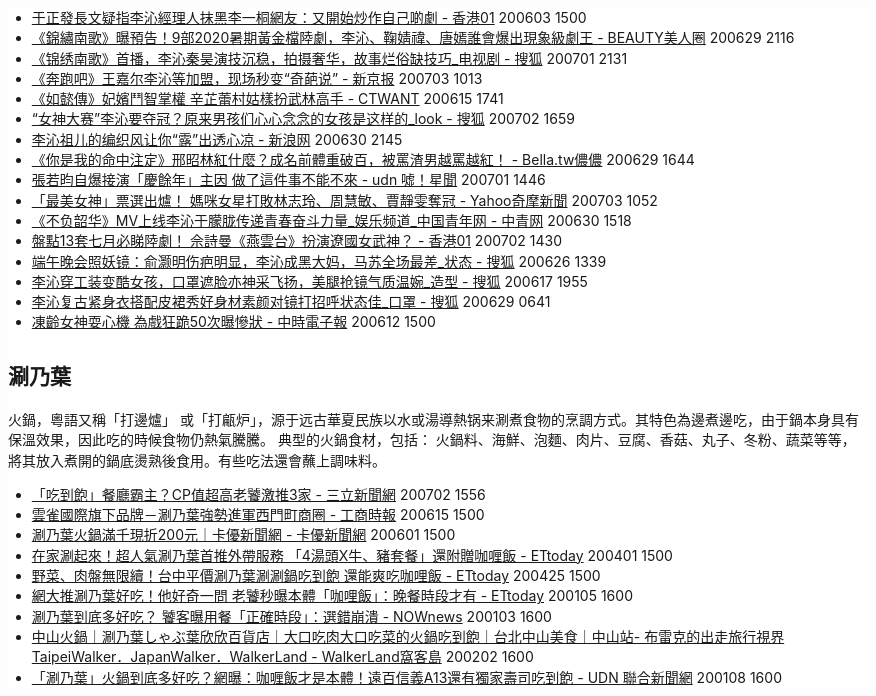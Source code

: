- [于正發長文疑指李沁經理人抹黑李一桐網友：又開始炒作自己啲劇 - 香港01](https://www.hk01.com/%E5%8D%B3%E6%99%82%E5%A8%9B%E6%A8%82/481445/%E4%BA%8E%E6%AD%A3%E7%99%BC%E9%95%B7%E6%96%87%E7%96%91%E6%8C%87%E6%9D%8E%E6%B2%81%E7%B6%93%E7%90%86%E4%BA%BA%E6%8A%B9%E9%BB%91%E6%9D%8E%E4%B8%80%E6%A1%90-%E7%B6%B2%E5%8F%8B-%E5%8F%88%E9%96%8B%E5%A7%8B%E7%82%92%E4%BD%9C%E8%87%AA%E5%B7%B1%E5%95%B2%E5%8A%87 "于正發長文疑指李沁經理人抹黑李一桐網友：又開始炒作自己啲劇 - 香港01") 200603 1500
- [《錦繡南歌》曝預告！9部2020暑期黃金檔陸劇，李沁、鞠婧禕、唐嫣誰會爆出現象級劇王 - BEAUTY美人圈](https://www.beauty321.com/post/33609 "《錦繡南歌》曝預告！9部2020暑期黃金檔陸劇，李沁、鞠婧禕、唐嫣誰會爆出現象級劇王 - BEAUTY美人圈") 200629 2116
- [《锦绣南歌》首播，李沁秦昊演技沉稳，拍摄奢华，故事烂俗缺技巧_电视剧 - 搜狐](http://www.sohu.com/a/405193302_103685 "《锦绣南歌》首播，李沁秦昊演技沉稳，拍摄奢华，故事烂俗缺技巧_电视剧 - 搜狐") 200701 2131
- [《奔跑吧》王嘉尔李沁等加盟，现场秒变“奇葩说” - 新京报](http://www.bjnews.com.cn/ent/2020/07/03/744799.html "《奔跑吧》王嘉尔李沁等加盟，现场秒变“奇葩说” - 新京报") 200703 1013
- [《如懿傳》妃嬪鬥智掌權 辛芷蕾村姑樣扮武林高手 - CTWANT](https://www.ctwant.com/article/56735 "《如懿傳》妃嬪鬥智掌權 辛芷蕾村姑樣扮武林高手 - CTWANT") 200615 1741
- [“女神大赛”李沁要夺冠？原来男孩们心心念念的女孩是这样的_look - 搜狐](https://www.sohu.com/a/405355149_100094743 "“女神大赛”李沁要夺冠？原来男孩们心心念念的女孩是这样的_look - 搜狐") 200702 1659
- [李沁祖儿的编织风让你“露”出透心凉 - 新浪网](https://fashion.sina.com.cn/s/ce/2020-06-30/2145/doc-iirczymk9735379.shtml "李沁祖儿的编织风让你“露”出透心凉 - 新浪网") 200630 2145
- [《你是我的命中注定》邢昭林紅什麼？成名前體重破百，被罵渣男越罵越紅！ - Bella.tw儂儂](https://www.bella.tw/articles/celebrities/24658 "《你是我的命中注定》邢昭林紅什麼？成名前體重破百，被罵渣男越罵越紅！ - Bella.tw儂儂") 200629 1644
- [張若昀自爆接演「慶餘年」主因 做了這件事不能不來 - udn 噓！星聞](https://stars.udn.com/star/story/10090/4671375 "張若昀自爆接演「慶餘年」主因 做了這件事不能不來 - udn 噓！星聞") 200701 1446
- [「最美女神」票選出爐！ 媽咪女星打敗林志玲、周慧敏、賈靜雯奪冠 - Yahoo奇摩新聞](https://tw.news.yahoo.com/%E6%9C%80%E7%BE%8E%E5%A5%B3%E7%A5%9E-%E7%A5%A8%E9%81%B8%E5%87%BA%E7%88%90-%E5%AA%BD%E5%92%AA%E5%A5%B3%E6%98%9F%E6%89%93%E6%95%97%E6%9E%97%E5%BF%97%E7%8E%B2-%E5%91%A8%E6%85%A7%E6%95%8F-%E8%B3%88%E9%9D%9C%E9%9B%AF%E5%A5%AA%E5%86%A0-025201208.html "「最美女神」票選出爐！ 媽咪女星打敗林志玲、周慧敏、賈靜雯奪冠 - Yahoo奇摩新聞") 200703 1052
- [《不负韶华》MV上线李沁于朦胧传递青春奋斗力量_娱乐频道_中国青年网 - 中青网](https://fun.youth.cn/gnzx/202007/t20200701_12390800.htm "《不负韶华》MV上线李沁于朦胧传递青春奋斗力量_娱乐频道_中国青年网 - 中青网") 200630 1518
- [盤點13套七月必睇陸劇！ 佘詩曼《燕雲台》扮演遼國女武神？ - 香港01](https://www.hk01.com/%E5%8D%B3%E6%99%82%E5%A8%9B%E6%A8%82/492114/%E7%9B%A4%E9%BB%9E13%E5%A5%97%E4%B8%83%E6%9C%88%E5%BF%85%E7%9D%87%E9%99%B8%E5%8A%87-%E4%BD%98%E8%A9%A9%E6%9B%BC-%E7%87%95%E9%9B%B2%E5%8F%B0-%E6%89%AE%E6%BC%94%E9%81%BC%E5%9C%8B%E5%A5%B3%E6%AD%A6%E7%A5%9E "盤點13套七月必睇陸劇！ 佘詩曼《燕雲台》扮演遼國女武神？ - 香港01") 200702 1430
- [端午晚会照妖镜：俞灏明伤疤明显，李沁成黑大妈，马苏全场最差_状态 - 搜狐](http://www.sohu.com/a/404207744_120443553 "端午晚会照妖镜：俞灏明伤疤明显，李沁成黑大妈，马苏全场最差_状态 - 搜狐") 200626 1339
- [李沁穿工装变酷女孩，口罩遮脸亦神采飞扬，美腿抢镜气质温婉_造型 - 搜狐](http://www.sohu.com/a/402485557_100162938 "李沁穿工装变酷女孩，口罩遮脸亦神采飞扬，美腿抢镜气质温婉_造型 - 搜狐") 200617 1955
- [李沁复古紧身衣搭配皮裙秀好身材素颜对镜打招呼状态佳_口罩 - 搜狐](http://www.sohu.com/a/404620101_100110321 "李沁复古紧身衣搭配皮裙秀好身材素颜对镜打招呼状态佳_口罩 - 搜狐") 200629 0641
- [凍齡女神耍心機 為戲狂跪50次曝慘狀 - 中時電子報](https://www.chinatimes.com/realtimenews/20200612004379-260404 "凍齡女神耍心機 為戲狂跪50次曝慘狀 - 中時電子報") 200612 1500

## 涮乃葉

火鍋，粵語又稱「打邊爐」 或「打甂炉」，源于远古華夏民族以水或湯導熱锅来涮煮食物的烹調方式。其特色為邊煮邊吃，由于鍋本身具有保溫效果，因此吃的時候食物仍熱氣騰騰。
典型的火鍋食材，包括： 火鍋料、海鮮、泡麵、肉片、豆腐、香菇、丸子、冬粉、蔬菜等等，將其放入煮開的鍋底燙熟後食用。有些吃法還會蘸上調味料。
- [「吃到飽」餐廳霸主？CP值超高老饕激推3家 - 三立新聞網](https://travel.setn.com/News/771637 "「吃到飽」餐廳霸主？CP值超高老饕激推3家 - 三立新聞網") 200702 1556
- [雲雀國際旗下品牌－涮乃葉強勢進軍西門町商圈 - 工商時報](https://ctee.com.tw/industrynews/activity/285838.html "雲雀國際旗下品牌－涮乃葉強勢進軍西門町商圈 - 工商時報") 200615 1500
- [涮乃葉火鍋滿千現折200元｜卡優新聞網 - 卡優新聞網](https://www.cardu.com.tw/message/detail.php?42139 "涮乃葉火鍋滿千現折200元｜卡優新聞網 - 卡優新聞網") 200601 1500
- [在家涮起來！超人氣涮乃葉首推外帶服務 「4湯頭X牛、豬套餐」還附贈咖喱飯 - ETtoday](https://travel.ettoday.net/article/1682132.htm "在家涮起來！超人氣涮乃葉首推外帶服務 「4湯頭X牛、豬套餐」還附贈咖喱飯 - ETtoday") 200401 1500
- [野菜、肉盤無限續！台中平價涮乃葉涮涮鍋吃到飽 還能爽吃咖哩飯 - ETtoday](https://travel.ettoday.net/article/1695033.htm "野菜、肉盤無限續！台中平價涮乃葉涮涮鍋吃到飽 還能爽吃咖哩飯 - ETtoday") 200425 1500
- [網大推涮乃葉好吃！他好奇一問 老饕秒曝本體「咖哩飯」：晚餐時段才有 - ETtoday](https://www.ettoday.net/news/20200105/1617816.htm "網大推涮乃葉好吃！他好奇一問 老饕秒曝本體「咖哩飯」：晚餐時段才有 - ETtoday") 200105 1600
- [涮乃葉到底多好吃？ 饕客曝用餐「正確時段」：選錯崩潰 - NOWnews](https://www.nownews.com/news/20200103/3858206/ "涮乃葉到底多好吃？ 饕客曝用餐「正確時段」：選錯崩潰 - NOWnews") 200103 1600
- [中山火鍋｜涮乃葉しゃぶ葉欣欣百貨店｜大口吃肉大口吃菜的火鍋吃到飽｜台北中山美食｜中山站- 布雷克的出走旅行視界 TaipeiWalker．JapanWalker．WalkerLand - WalkerLand窩客島](https://www.walkerland.com.tw/article/view/251082 "中山火鍋｜涮乃葉しゃぶ葉欣欣百貨店｜大口吃肉大口吃菜的火鍋吃到飽｜台北中山美食｜中山站- 布雷克的出走旅行視界 TaipeiWalker．JapanWalker．WalkerLand - WalkerLand窩客島") 200202 1600
- [「涮乃葉」火鍋到底多好吃？網曝：咖喱飯才是本體！遠百信義A13還有獨家壽司吃到飽 - UDN 聯合新聞網](https://udn.com/news/story/7193/4274202 "「涮乃葉」火鍋到底多好吃？網曝：咖喱飯才是本體！遠百信義A13還有獨家壽司吃到飽 - UDN 聯合新聞網") 200108 1600